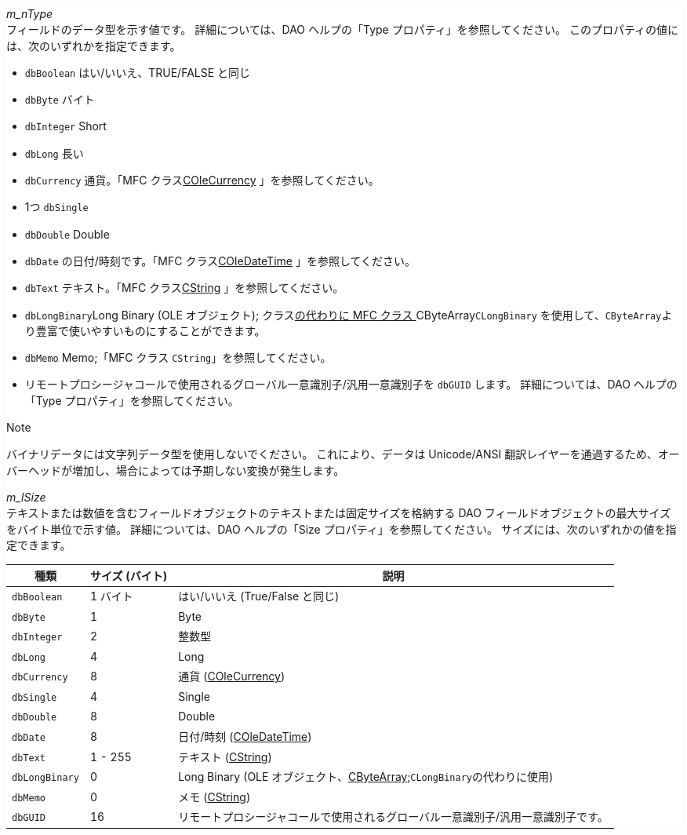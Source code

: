 *m_nType*<br/>
フィールドのデータ型を示す値です。 詳細については、DAO ヘルプの「Type プロパティ」を参照してください。 このプロパティの値には、次のいずれかを指定できます。

- `dbBoolean` はい/いいえ、TRUE/FALSE と同じ

- `dbByte` バイト

- `dbInteger` Short

- `dbLong` 長い

- `dbCurrency` 通貨。「MFC クラス[COleCurrency](../../mfc/reference/colecurrency-class.md) 」を参照してください。

- 1つ `dbSingle`

- `dbDouble` Double

- `dbDate` の日付/時刻です。「MFC クラス[COleDateTime](../../atl-mfc-shared/reference/coledatetime-class.md) 」を参照してください。

- `dbText` テキスト。「MFC クラス[CString](../../atl-mfc-shared/reference/cstringt-class.md) 」を参照してください。

- `dbLongBinary`Long Binary (OLE オブジェクト); クラス[の代わりに MFC クラス ](../../mfc/reference/cbytearray-class.md)CByteArray`CLongBinary` を使用して、`CByteArray`より豊富で使いやすいものにすることができます。

- `dbMemo` Memo;「MFC クラス `CString`」を参照してください。

- リモートプロシージャコールで使用されるグローバル一意識別子/汎用一意識別子を `dbGUID` します。 詳細については、DAO ヘルプの「Type プロパティ」を参照してください。

> [!NOTE]
>  バイナリデータには文字列データ型を使用しないでください。 これにより、データは Unicode/ANSI 翻訳レイヤーを通過するため、オーバーヘッドが増加し、場合によっては予期しない変換が発生します。

*m_lSize*<br/>
テキストまたは数値を含むフィールドオブジェクトのテキストまたは固定サイズを格納する DAO フィールドオブジェクトの最大サイズをバイト単位で示す値。 詳細については、DAO ヘルプの「Size プロパティ」を参照してください。 サイズには、次のいずれかの値を指定できます。

|種類|サイズ (バイト)|説明|
|----------|--------------------|-----------------|
|`dbBoolean`|1 バイト|はい/いいえ (True/False と同じ)|
|`dbByte`|1|Byte|
|`dbInteger`|2|整数型|
|`dbLong`|4|Long|
|`dbCurrency`|8|通貨 ([COleCurrency](../../mfc/reference/colecurrency-class.md))|
|`dbSingle`|4|Single|
|`dbDouble`|8|Double|
|`dbDate`|8|日付/時刻 ([COleDateTime](../../atl-mfc-shared/reference/coledatetime-class.md))|
|`dbText`|1 - 255|テキスト ([CString](../../atl-mfc-shared/reference/cstringt-class.md))|
|`dbLongBinary`|0|Long Binary (OLE オブジェクト、[CByteArray](../../mfc/reference/cbytearray-class.md);`CLongBinary`の代わりに使用)|
|`dbMemo`|0|メモ ([CString](../../atl-mfc-shared/reference/cstringt-class.md))|
|`dbGUID`|16|リモートプロシージャコールで使用されるグローバル一意識別子/汎用一意識別子です。|

